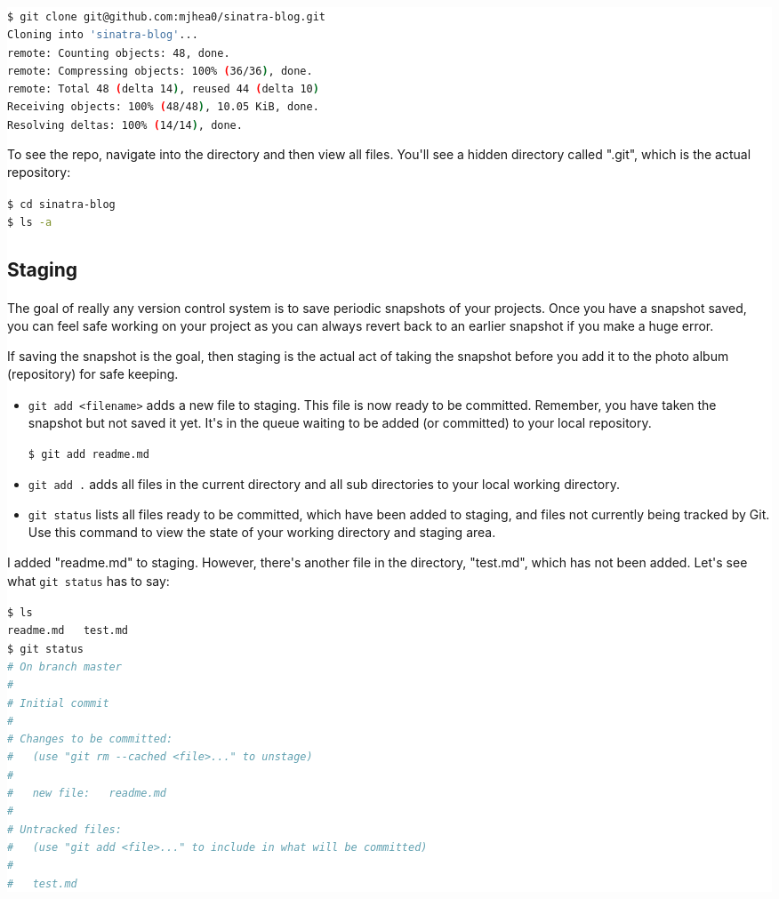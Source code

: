   ``` sh
  $ git clone git@github.com:mjhea0/sinatra-blog.git
  Cloning into 'sinatra-blog'...
  remote: Counting objects: 48, done.
  remote: Compressing objects: 100% (36/36), done.
  remote: Total 48 (delta 14), reused 44 (delta 10)
  Receiving objects: 100% (48/48), 10.05 KiB, done.
  Resolving deltas: 100% (14/14), done.
  ```

To see the repo, navigate into the directory and then view all files. You'll see a hidden directory called ".git", which is the actual repository:

``` sh
$ cd sinatra-blog
$ ls -a
```

## Staging

The goal of really any version control system is to save periodic snapshots of your projects. Once you have a snapshot saved, you can feel safe working on your project as you can always revert back to an earlier snapshot if you make a huge error.

If saving the snapshot is the goal, then staging is the actual act of taking the snapshot before you add it to the photo album (repository) for safe keeping.

- `git add <filename>` adds a new file to staging. This file is now ready to be committed. Remember, you have taken the snapshot but not saved it yet. It's in the queue waiting to be added (or committed) to your local repository.

  ``` sh
  $ git add readme.md
  ```

- `git add .` adds all files in the current directory and all sub directories to your local working directory.
- `git status` lists all files ready to be committed, which have been added to staging, and files not currently being tracked by Git. Use this command to view the state of your working directory and staging area.

I added "readme.md" to staging. However, there's another file in the directory, "test.md", which has not been added. Let's see what `git status` has to say:

``` sh
$ ls
readme.md	test.md
$ git status
# On branch master
#
# Initial commit
#
# Changes to be committed:
#   (use "git rm --cached <file>..." to unstage)
#
#	new file:   readme.md
#
# Untracked files:
#   (use "git add <file>..." to include in what will be committed)
#
#	test.md
```
